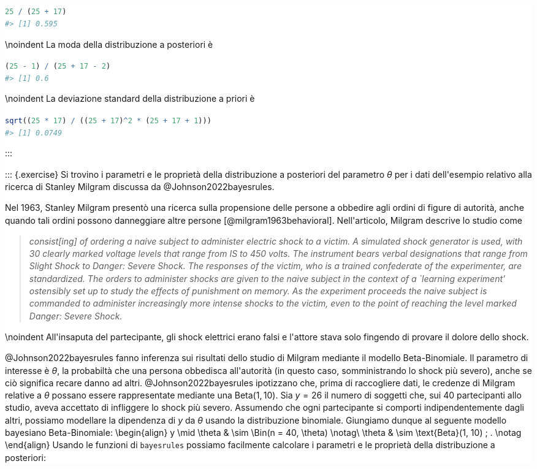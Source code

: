 ```r
25 / (25 + 17)
#> [1] 0.595
```
\noindent
La moda della distribuzione a posteriori è

```r
(25 - 1) / (25 + 17 - 2)
#> [1] 0.6
```
\noindent
La deviazione standard della distribuzione a priori è

```r
sqrt((25 * 17) / ((25 + 17)^2 * (25 + 17 + 1)))
#> [1] 0.0749
```
:::

::: {.exercise}
Si trovino i parametri e le proprietà della distribuzione a posteriori del parametro $\theta$ per i dati dell'esempio relativo alla ricerca di Stanley Milgram discussa da @Johnson2022bayesrules.

Nel 1963, Stanley Milgram presentò una ricerca sulla propensione delle persone a obbedire agli ordini di figure di autorità, anche quando tali ordini possono danneggiare altre persone [@milgram1963behavioral]. Nell'articolo, Milgram descrive lo studio come

> *consist[ing] of ordering a naive subject to administer electric shock to a victim. A simulated shock generator is used, with 30 clearly marked voltage levels that range from IS to 450 volts. The instrument bears verbal designations that range from Slight Shock to Danger: Severe Shock. The responses of the victim, who is a trained confederate of the experimenter, are standardized. The orders to administer shocks are given to the naive subject in the context of a `learning experiment’ ostensibly set up to study the effects of punishment on memory. As the experiment proceeds the naive subject is commanded to administer increasingly more intense shocks to the victim, even to the point of reaching the level marked Danger: Severe Shock.*

\noindent
All'insaputa del partecipante, gli shock elettrici erano falsi e l'attore stava solo fingendo di provare il dolore dello shock.

@Johnson2022bayesrules fanno inferenza sui risultati dello studio di Milgram mediante il modello Beta-Binomiale. Il parametro di interesse è $\theta$, la probabiltà che una persona obbedisca all'autorità (in questo caso, somministrando lo shock più severo), anche se ciò significa recare danno ad altri. @Johnson2022bayesrules ipotizzano che, prima di raccogliere dati, le credenze di Milgram relative a $\theta$ possano essere rappresentate mediante una $\mbox{Beta}(1, 10)$. Sia $y = 26$ il numero di soggetti che, sui 40 partecipanti allo studio, aveva accettato di infliggere lo shock più severo. Assumendo che ogni partecipante si comporti indipendentemente dagli altri, possiamo modellare la dipendenza di $y$ da $\theta$ usando la distribuzione binomiale. Giungiamo dunque al seguente modello bayesiano Beta-Binomiale:
\begin{align}
y \mid \theta & \sim \Bin(n = 40, \theta) \notag\\
\theta & \sim \text{Beta}(1, 10) \; . \notag
\end{align}
Usando le funzioni di `bayesrules` possiamo facilmente calcolare i parametri e le proprietà della distribuzione a posteriori:
